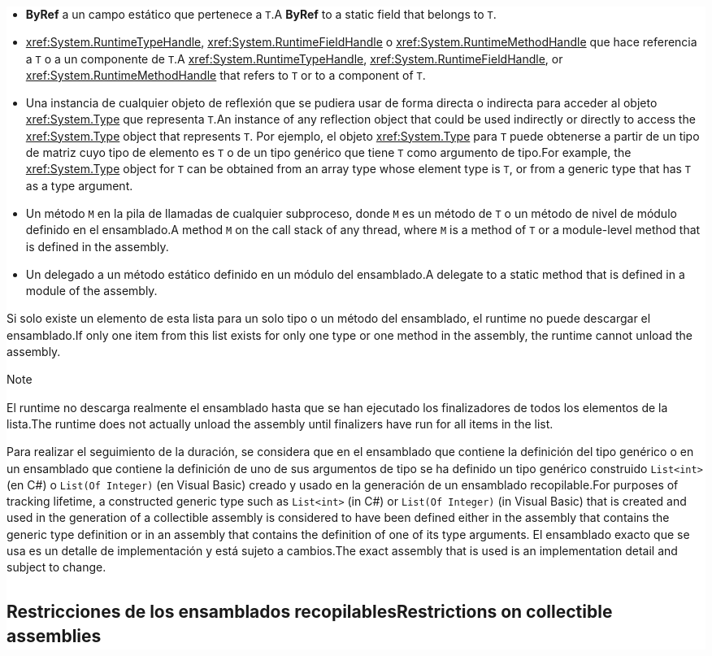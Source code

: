 - <span data-ttu-id="e220f-123">**ByRef** a un campo estático que pertenece a `T`.</span><span class="sxs-lookup"><span data-stu-id="e220f-123">A **ByRef** to a static field that belongs to `T`.</span></span>

- <span data-ttu-id="e220f-124"><xref:System.RuntimeTypeHandle>, <xref:System.RuntimeFieldHandle> o <xref:System.RuntimeMethodHandle> que hace referencia a `T` o a un componente de `T`.</span><span class="sxs-lookup"><span data-stu-id="e220f-124">A <xref:System.RuntimeTypeHandle>, <xref:System.RuntimeFieldHandle>, or <xref:System.RuntimeMethodHandle> that refers to `T` or to a component of `T`.</span></span>

- <span data-ttu-id="e220f-125">Una instancia de cualquier objeto de reflexión que se pudiera usar de forma directa o indirecta para acceder al objeto <xref:System.Type> que representa `T`.</span><span class="sxs-lookup"><span data-stu-id="e220f-125">An instance of any reflection object that could be used indirectly or directly to access the <xref:System.Type> object that represents `T`.</span></span> <span data-ttu-id="e220f-126">Por ejemplo, el objeto <xref:System.Type> para `T` puede obtenerse a partir de un tipo de matriz cuyo tipo de elemento es `T` o de un tipo genérico que tiene `T` como argumento de tipo.</span><span class="sxs-lookup"><span data-stu-id="e220f-126">For example, the <xref:System.Type> object for `T` can be obtained from an array type whose element type is `T`, or from a generic type that has `T` as a type argument.</span></span> 

- <span data-ttu-id="e220f-127">Un método `M` en la pila de llamadas de cualquier subproceso, donde `M` es un método de `T` o un método de nivel de módulo definido en el ensamblado.</span><span class="sxs-lookup"><span data-stu-id="e220f-127">A method `M` on the call stack of any thread, where `M` is a method of `T` or a module-level method that is defined in the assembly.</span></span>

- <span data-ttu-id="e220f-128">Un delegado a un método estático definido en un módulo del ensamblado.</span><span class="sxs-lookup"><span data-stu-id="e220f-128">A delegate to a static method that is defined in a module of the assembly.</span></span>

<span data-ttu-id="e220f-129">Si solo existe un elemento de esta lista para un solo tipo o un método del ensamblado, el runtime no puede descargar el ensamblado.</span><span class="sxs-lookup"><span data-stu-id="e220f-129">If only one item from this list exists for only one type or one method in the assembly, the runtime cannot unload the assembly.</span></span>

> [!NOTE]
> <span data-ttu-id="e220f-130">El runtime no descarga realmente el ensamblado hasta que se han ejecutado los finalizadores de todos los elementos de la lista.</span><span class="sxs-lookup"><span data-stu-id="e220f-130">The runtime does not actually unload the assembly until finalizers have run for all items in the list.</span></span>

<span data-ttu-id="e220f-131">Para realizar el seguimiento de la duración, se considera que en el ensamblado que contiene la definición del tipo genérico o en un ensamblado que contiene la definición de uno de sus argumentos de tipo se ha definido un tipo genérico construido `List<int>` (en C#) o `List(Of Integer)` (en Visual Basic) creado y usado en la generación de un ensamblado recopilable.</span><span class="sxs-lookup"><span data-stu-id="e220f-131">For purposes of tracking lifetime, a constructed generic type such as `List<int>` (in C#) or `List(Of Integer)` (in Visual Basic) that is created and used in the generation of a collectible assembly is considered to have been defined either in the assembly that contains the generic type definition or in an assembly that contains the definition of one of its type arguments.</span></span> <span data-ttu-id="e220f-132">El ensamblado exacto que se usa es un detalle de implementación y está sujeto a cambios.</span><span class="sxs-lookup"><span data-stu-id="e220f-132">The exact assembly that is used is an implementation detail and subject to change.</span></span>
 
## <a name="restrictions-on-collectible-assemblies"></a><span data-ttu-id="e220f-133">Restricciones de los ensamblados recopilables</span><span class="sxs-lookup"><span data-stu-id="e220f-133">Restrictions on collectible assemblies</span></span>
